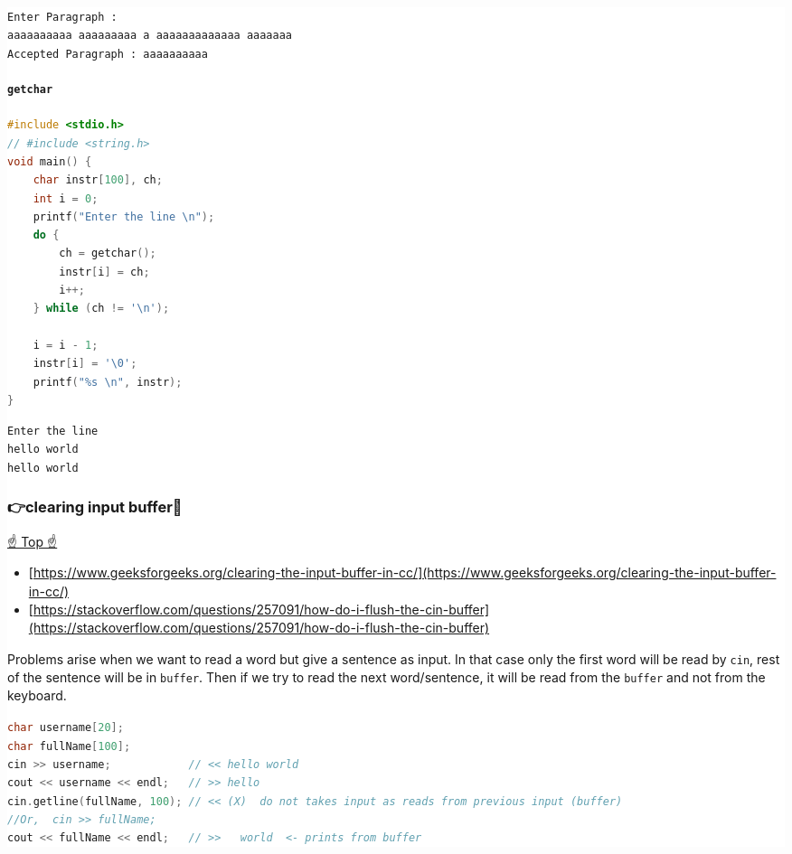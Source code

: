 ```bash
Enter Paragraph :
aaaaaaaaaa aaaaaaaaa a aaaaaaaaaaaaa aaaaaaa
Accepted Paragraph : aaaaaaaaaa
```

#### `getchar`

```c
#include <stdio.h>
// #include <string.h>
void main() {
    char instr[100], ch;
    int i = 0;
    printf("Enter the line \n");
    do {
        ch = getchar();
        instr[i] = ch;
        i++;
    } while (ch != '\n');

    i = i - 1;
    instr[i] = '\0';
    printf("%s \n", instr);
}
```

```bash
Enter the line
hello world
hello world
```

### 👉clearing input buffer🚀

[☝️ Top ☝️](#up)

- [https://www.geeksforgeeks.org/clearing-the-input-buffer-in-cc/](https://www.geeksforgeeks.org/clearing-the-input-buffer-in-cc/)
- [https://stackoverflow.com/questions/257091/how-do-i-flush-the-cin-buffer](https://stackoverflow.com/questions/257091/how-do-i-flush-the-cin-buffer)

Problems arise when we want to read a word but give a sentence as input. In that case only the first word will be read by `cin`, rest of the sentence will be in `buffer`. Then if we try to read the next word/sentence, it will be read from the `buffer` and not from the keyboard.

```cpp
char username[20];
char fullName[100];
cin >> username;            // << hello world
cout << username << endl;   // >> hello
cin.getline(fullName, 100); // << (X)  do not takes input as reads from previous input (buffer)
//Or,  cin >> fullName;
cout << fullName << endl;   // >>   world  <- prints from buffer
```
